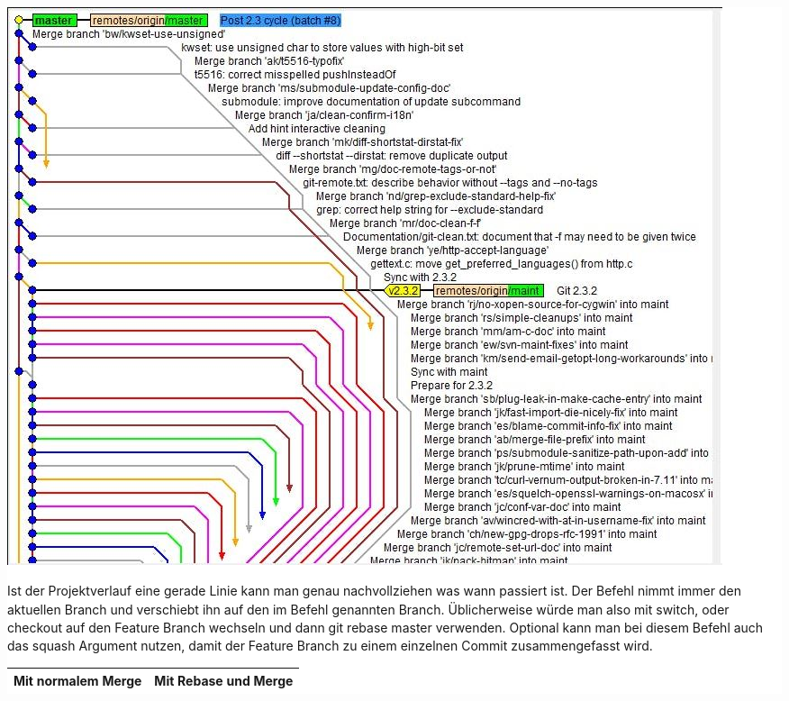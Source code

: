 ![:scale 20%](media/mergemania.JPG)

Ist der Projektverlauf eine gerade Linie kann man genau nachvollziehen was wann passiert ist. Der Befehl nimmt immer den aktuellen Branch und verschiebt ihn auf den im Befehl genannten Branch. Üblicherweise würde man also mit switch, oder checkout auf den Feature Branch wechseln und dann 
git rebase master verwenden. Optional kann man bei diesem Befehl auch das squash Argument nutzen, damit der Feature Branch zu einem einzelnen Commit zusammengefasst wird.

Mit normalem Merge | Mit Rebase und Merge
:-------------------------:|:-------------------------: